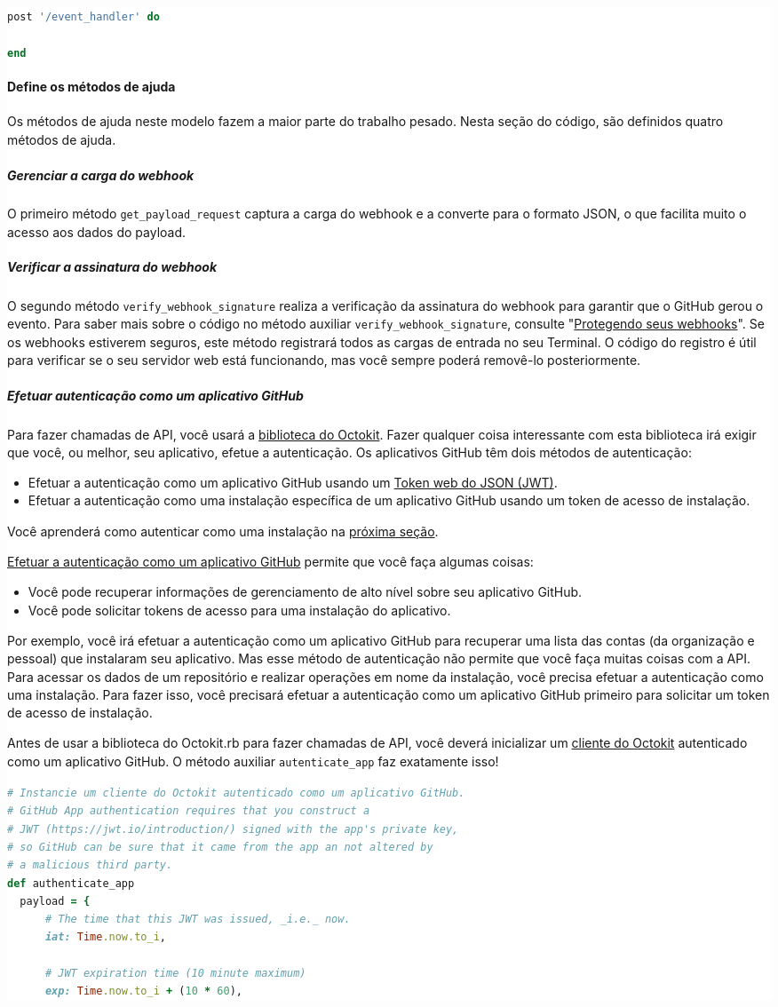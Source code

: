 ``` ruby
post '/event_handler' do

end
```

#### Define os métodos de ajuda

Os métodos de ajuda neste modelo fazem a maior parte do trabalho pesado. Nesta seção do código, são definidos quatro métodos de ajuda.

##### Gerenciar a carga do webhook

O primeiro método `get_payload_request` captura a carga do webhook e a converte para o formato JSON, o que facilita muito o acesso aos dados do payload.

##### Verificar a assinatura do webhook

O segundo método `verify_webhook_signature` realiza a verificação da assinatura do webhook para garantir que o GitHub gerou o evento. Para saber mais sobre o código no método auxiliar `verify_webhook_signature`, consulte "[Protegendo seus webhooks](/webhooks/securing/)". Se os webhooks estiverem seguros, este método registrará todos as cargas de entrada no seu Terminal. O código do registro é útil para verificar se o seu servidor web está funcionando, mas você sempre poderá removê-lo posteriormente.

##### Efetuar autenticação como um aplicativo GitHub

Para fazer chamadas de API, você usará a [biblioteca do Octokit](http://octokit.github.io/octokit.rb/). Fazer qualquer coisa interessante com esta biblioteca irá exigir que você, ou melhor, seu aplicativo, efetue a autenticação. Os aplicativos GitHub têm dois métodos de autenticação:

- Efetuar a autenticação como um aplicativo GitHub usando um [Token web do JSON (JWT)](https://jwt.io/introduction).
- Efetuar a autenticação como uma instalação específica de um aplicativo GitHub usando um token de acesso de instalação.

Você aprenderá como autenticar como uma instalação na [próxima seção](#authenticating-as-an-installation).

[Efetuar a autenticação como um aplicativo GitHub](/apps/building-github-apps/authenticating-with-github-apps/#authenticating-as-a-github-app) permite que você faça algumas coisas:

 * Você pode recuperar informações de gerenciamento de alto nível sobre seu aplicativo GitHub.
 * Você pode solicitar tokens de acesso para uma instalação do aplicativo.

Por exemplo, você irá efetuar a autenticação como um aplicativo GitHub para recuperar uma lista das contas (da organização e pessoal) que instalaram seu aplicativo. Mas esse método de autenticação não permite que você faça muitas coisas com a API. Para acessar os dados de um repositório e realizar operações em nome da instalação, você precisa efetuar a autenticação como uma instalação. Para fazer isso, você precisará efetuar a autenticação como um aplicativo GitHub primeiro para solicitar um token de acesso de instalação.

Antes de usar a biblioteca do Octokit.rb para fazer chamadas de API, você deverá inicializar um [cliente do Octokit](http://octokit.github.io/octokit.rb/Octokit/Client.html) autenticado como um aplicativo GitHub. O método auxiliar `autenticate_app` faz exatamente isso!

``` ruby
# Instancie um cliente do Octokit autenticado como um aplicativo GitHub.
# GitHub App authentication requires that you construct a
# JWT (https://jwt.io/introduction/) signed with the app's private key,
# so GitHub can be sure that it came from the app an not altered by
# a malicious third party.
def authenticate_app
  payload = {
      # The time that this JWT was issued, _i.e._ now.
      iat: Time.now.to_i,

      # JWT expiration time (10 minute maximum)
      exp: Time.now.to_i + (10 * 60),

```